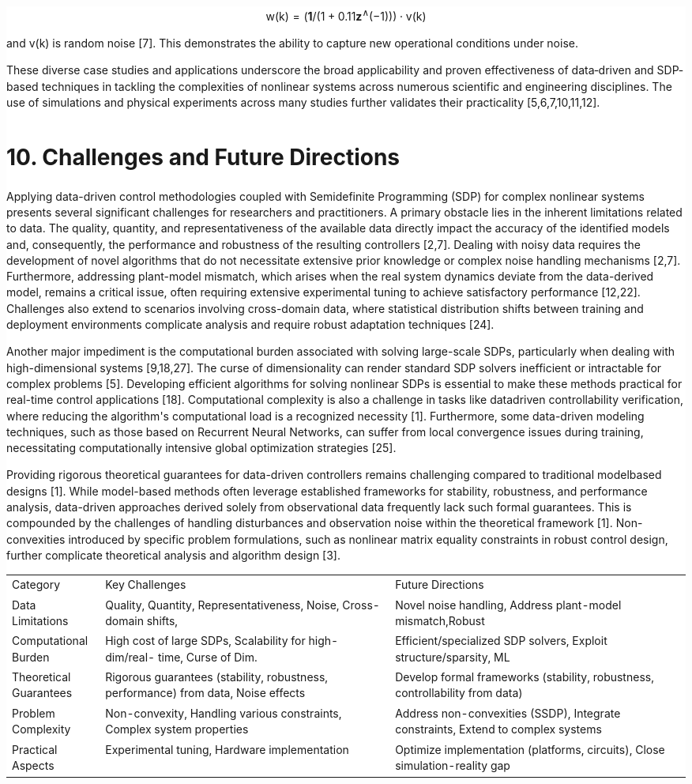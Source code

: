 $$
\mathsf { w } ( \mathsf { k } ) = ( \boldsymbol { 1 } / ( 1 + 0 . 1 1 \boldsymbol { z } ^ { \wedge } ( - 1 ) ) ) \cdot \mathsf { v } ( \mathsf { k } )
$$  

and ${ \mathsf v } ( { \mathsf k } )$ is random noise [7]. This demonstrates the ability to capture new operational conditions under noise.  

These diverse case studies and applications underscore the broad applicability and proven effectiveness of data‐driven and SDP‐based techniques in tackling the complexities of nonlinear systems across numerous scientific and engineering disciplines. The use of simulations and physical experiments across many studies further validates their practicality [5,6,7,10,11,12].​  

# 10. Challenges and Future Directions  

Applying data-driven control methodologies coupled with Semidefinite Programming (SDP) for complex nonlinear systems presents several significant challenges for researchers and practitioners. A primary obstacle lies in the inherent limitations related to data. The quality, quantity, and representativeness of the available data directly impact the accuracy of the identified models and, consequently, the performance and robustness of the resulting controllers [2,7]. Dealing with noisy data requires the development of novel algorithms that do not necessitate extensive prior knowledge or complex noise handling mechanisms [2,7]. Furthermore, addressing plant-model mismatch, which arises when the real system dynamics deviate from the data-derived model, remains a critical issue, often requiring extensive experimental tuning to achieve satisfactory performance [12,22]. Challenges also extend to scenarios involving cross-domain data, where statistical distribution shifts between training and deployment environments complicate analysis and require robust adaptation techniques [24].​  

Another major impediment is the computational burden associated with solving large-scale SDPs, particularly when dealing with high-dimensional systems [9,18,27]. The curse of dimensionality can render standard SDP solvers inefficient or intractable for complex problems [5]. Developing efficient algorithms for solving nonlinear SDPs is essential to make these methods practical for real-time control applications [18]. Computational complexity is also a challenge in tasks like datadriven controllability verification, where reducing the algorithm's computational load is a recognized necessity [1]. Furthermore, some data-driven modeling techniques, such as those based on Recurrent Neural Networks, can suffer from local convergence issues during training, necessitating computationally intensive global optimization strategies [25].  

Providing rigorous theoretical guarantees for data-driven controllers remains challenging compared to traditional modelbased designs [1]. While model-based methods often leverage established frameworks for stability, robustness, and performance analysis, data-driven approaches derived solely from observational data frequently lack such formal guarantees. This is compounded by the challenges of handling disturbances and observation noise within the theoretical framework [1]. Non-convexities introduced by specific problem formulations, such as nonlinear matrix equality constraints in robust control design, further complicate theoretical analysis and algorithm design [3].  

<html><body><table><tr><td>Category</td><td>Key Challenges</td><td>Future Directions</td></tr><tr><td>Data Limitations</td><td>Quality, Quantity, Representativeness, Noise, Cross-domain shifts,</td><td>Novel noise handling, Address plant-model mismatch,Robust</td></tr><tr><td>Computational Burden</td><td>High cost of large SDPs, Scalability for high-dim/real- time, Curse of Dim.</td><td>Efficient/specialized SDP solvers, Exploit structure/sparsity, ML</td></tr><tr><td>Theoretical Guarantees</td><td>Rigorous guarantees (stability, robustness, performance) from data, Noise effects</td><td>Develop formal frameworks (stability, robustness, controllability from data)</td></tr><tr><td>Problem Complexity</td><td>Non-convexity, Handling various constraints, Complex system properties</td><td>Address non-convexities (SSDP), Integrate constraints, Extend to complex systems</td></tr><tr><td>Practical Aspects</td><td>Experimental tuning, Hardware implementation</td><td>Optimize implementation (platforms, circuits), Close simulation-reality gap</td></tr></table></body></html>  
